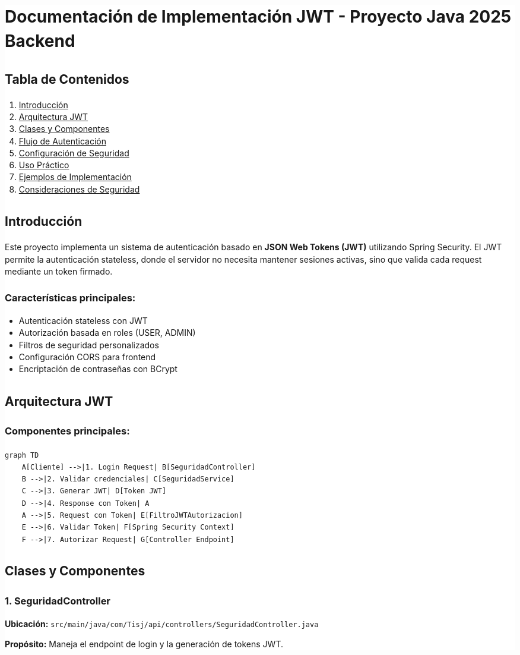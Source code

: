 # Documentación de Implementación JWT - Proyecto Java 2025 Backend

## Tabla de Contenidos
1. [Introducción](#introducción)
2. [Arquitectura JWT](#arquitectura-jwt)
3. [Clases y Componentes](#clases-y-componentes)
4. [Flujo de Autenticación](#flujo-de-autenticación)
5. [Configuración de Seguridad](#configuración-de-seguridad)
6. [Uso Práctico](#uso-práctico)
7. [Ejemplos de Implementación](#ejemplos-de-implementación)
8. [Consideraciones de Seguridad](#consideraciones-de-seguridad)

## Introducción

Este proyecto implementa un sistema de autenticación basado en **JSON Web Tokens (JWT)** utilizando Spring Security. El JWT permite la autenticación stateless, donde el servidor no necesita mantener sesiones activas, sino que valida cada request mediante un token firmado.

### Características principales:
- Autenticación stateless con JWT
- Autorización basada en roles (USER, ADMIN)
- Filtros de seguridad personalizados
- Configuración CORS para frontend
- Encriptación de contraseñas con BCrypt

## Arquitectura JWT

### Componentes principales:

```mermaid
graph TD
    A[Cliente] -->|1. Login Request| B[SeguridadController]
    B -->|2. Validar credenciales| C[SeguridadService]
    C -->|3. Generar JWT| D[Token JWT]
    D -->|4. Response con Token| A
    A -->|5. Request con Token| E[FiltroJWTAutorizacion]
    E -->|6. Validar Token| F[Spring Security Context]
    F -->|7. Autorizar Request| G[Controller Endpoint]
```

## Clases y Componentes

### 1. SeguridadController
**Ubicación:** `src/main/java/com/Tisj/api/controllers/SeguridadController.java`

**Propósito:** Maneja el endpoint de login y la generación de tokens JWT.
